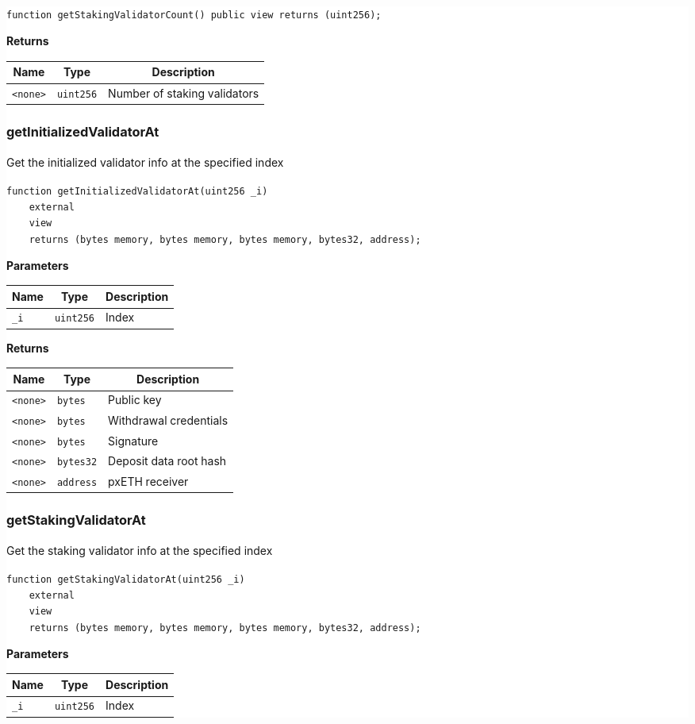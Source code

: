 ```solidity
function getStakingValidatorCount() public view returns (uint256);
```
**Returns**

|Name|Type| Description                 |
|----|----|-----------------------------|
|`<none>`|`uint256`|Number of staking validators |


### getInitializedValidatorAt

Get the initialized validator info at the specified index


```solidity
function getInitializedValidatorAt(uint256 _i)
    external
    view
    returns (bytes memory, bytes memory, bytes memory, bytes32, address);
```
**Parameters**

|Name|Type|Description|
|----|----|-----------|
|`_i`|`uint256`|Index|

**Returns**

|Name|Type|Description|
|----|----|-----------|
|`<none>`|`bytes`|Public key|
|`<none>`|`bytes`|Withdrawal credentials|
|`<none>`|`bytes`|Signature|
|`<none>`|`bytes32`|Deposit data root hash|
|`<none>`|`address`|pxETH receiver|


### getStakingValidatorAt

Get the staking validator info at the specified index


```solidity
function getStakingValidatorAt(uint256 _i)
    external
    view
    returns (bytes memory, bytes memory, bytes memory, bytes32, address);
```
**Parameters**

|Name|Type|Description|
|----|----|-----------|
|`_i`|`uint256`|Index|
